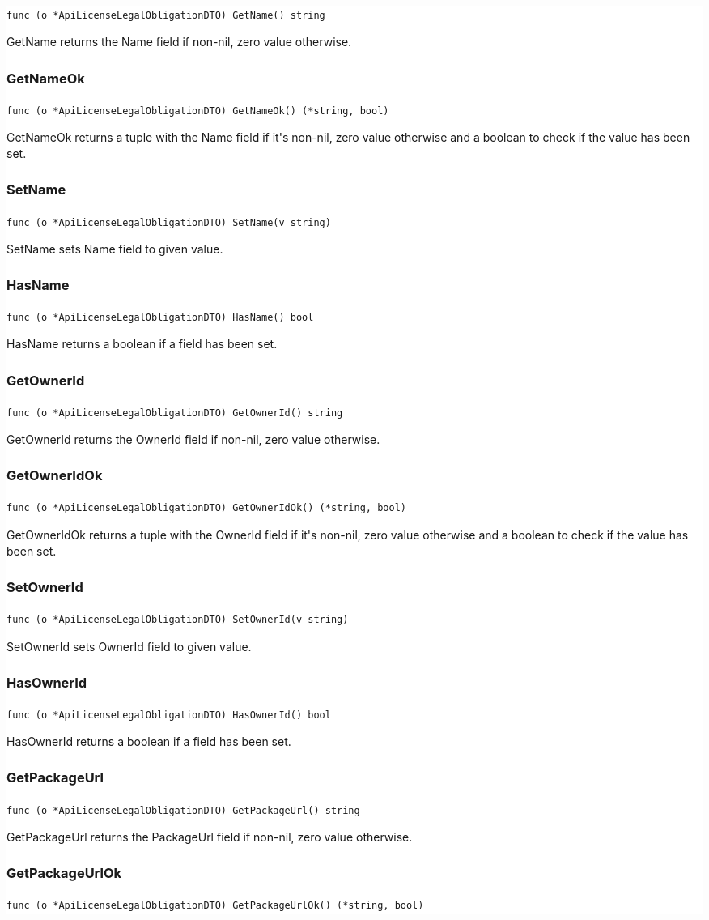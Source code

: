 `func (o *ApiLicenseLegalObligationDTO) GetName() string`

GetName returns the Name field if non-nil, zero value otherwise.

### GetNameOk

`func (o *ApiLicenseLegalObligationDTO) GetNameOk() (*string, bool)`

GetNameOk returns a tuple with the Name field if it's non-nil, zero value otherwise
and a boolean to check if the value has been set.

### SetName

`func (o *ApiLicenseLegalObligationDTO) SetName(v string)`

SetName sets Name field to given value.

### HasName

`func (o *ApiLicenseLegalObligationDTO) HasName() bool`

HasName returns a boolean if a field has been set.

### GetOwnerId

`func (o *ApiLicenseLegalObligationDTO) GetOwnerId() string`

GetOwnerId returns the OwnerId field if non-nil, zero value otherwise.

### GetOwnerIdOk

`func (o *ApiLicenseLegalObligationDTO) GetOwnerIdOk() (*string, bool)`

GetOwnerIdOk returns a tuple with the OwnerId field if it's non-nil, zero value otherwise
and a boolean to check if the value has been set.

### SetOwnerId

`func (o *ApiLicenseLegalObligationDTO) SetOwnerId(v string)`

SetOwnerId sets OwnerId field to given value.

### HasOwnerId

`func (o *ApiLicenseLegalObligationDTO) HasOwnerId() bool`

HasOwnerId returns a boolean if a field has been set.

### GetPackageUrl

`func (o *ApiLicenseLegalObligationDTO) GetPackageUrl() string`

GetPackageUrl returns the PackageUrl field if non-nil, zero value otherwise.

### GetPackageUrlOk

`func (o *ApiLicenseLegalObligationDTO) GetPackageUrlOk() (*string, bool)`
